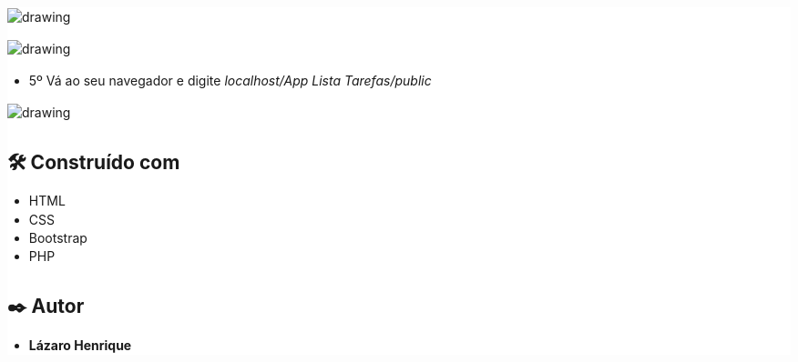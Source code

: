 <p>
  <img align="center" src="https://user-images.githubusercontent.com/78514404/210265350-078a9fc9-4058-49eb-9909-93e03e47ae26.PNG" alt="drawing" width="600"/>
</p>

<p>
  <img align="center" src="https://user-images.githubusercontent.com/78514404/210265484-cca757c1-6797-494f-b206-1fe2bc1403e4.PNG" alt="drawing" width="600"/>
</p>

* 5º Vá ao seu navegador e digite *localhost/App Lista Tarefas/public*
<p>
  <img align="center" src="https://user-images.githubusercontent.com/78514404/210265843-fc222aa5-60b0-4e4a-90ca-e46f36812637.PNG" alt="drawing" width="400"/>
</p>

## 🛠️ Construído com

* HTML
* CSS
* Bootstrap
* PHP

## ✒️ Autor

* **Lázaro Henrique** 



